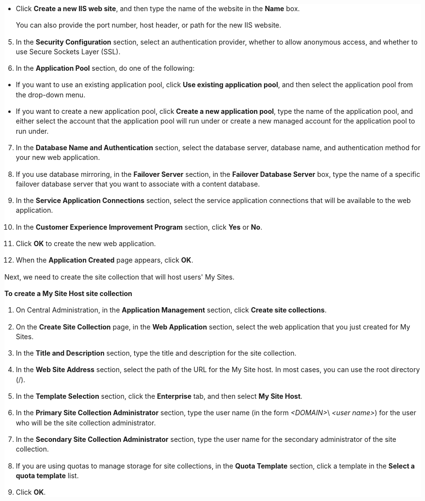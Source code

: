  - Click **Create a new IIS web site**, and then type the name of the website in the **Name** box. 
    
    You can also provide the port number, host header, or path for the new IIS website.
    
5. In the **Security Configuration** section, select an authentication provider, whether to allow anonymous access, and whether to use Secure Sockets Layer (SSL). 
    
6. In the **Application Pool** section, do one of the following: 
    
  - If you want to use an existing application pool, click **Use existing application pool**, and then select the application pool from the drop-down menu.
    
  - If you want to create a new application pool, click **Create a new application pool**, type the name of the application pool, and either select the account that the application pool will run under or create a new managed account for the application pool to run under.
    
7. In the **Database Name and Authentication** section, select the database server, database name, and authentication method for your new web application. 
    
8. If you use database mirroring, in the **Failover Server** section, in the **Failover Database Server** box, type the name of a specific failover database server that you want to associate with a content database. 
    
9. In the **Service Application Connections** section, select the service application connections that will be available to the web application. 
    
10. In the **Customer Experience Improvement Program** section, click **Yes** or **No**.
    
11. Click **OK** to create the new web application. 
    
12. When the **Application Created** page appears, click **OK**.
    
Next, we need to create the site collection that will host users' My Sites.
  
 **To create a My Site Host site collection**
  
1. On Central Administration, in the **Application Management** section, click **Create site collections**. 
    
2. On the **Create Site Collection** page, in the **Web Application** section, select the web application that you just created for My Sites. 
    
3. In the **Title and Description** section, type the title and description for the site collection. 
    
4. In the **Web Site Address** section, select the path of the URL for the My Site host. In most cases, you can use the root directory (/). 
    
5. In the **Template Selection** section, click the **Enterprise** tab, and then select **My Site Host**.
    
6. In the **Primary Site Collection Administrator** section, type the user name (in the form  _\<DOMAIN\>_\ _\<user name\>_) for the user who will be the site collection administrator.
    
7. In the **Secondary Site Collection Administrator** section, type the user name for the secondary administrator of the site collection. 
    
8. If you are using quotas to manage storage for site collections, in the **Quota Template** section, click a template in the **Select a quota template** list. 
    
9. Click **OK**.
    